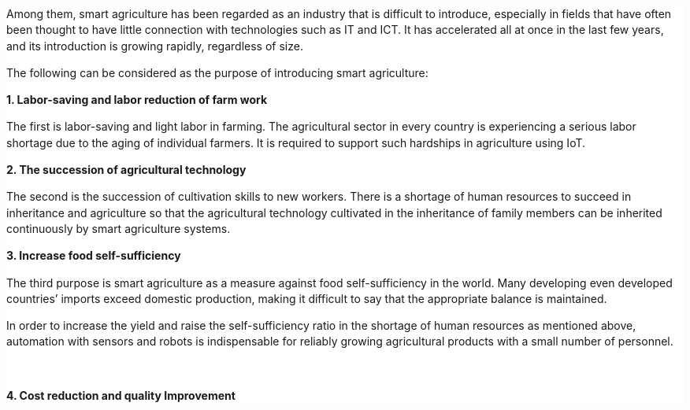 

<p>Among them, smart agriculture has been regarded as an
industry that is difficult to introduce, especially in fields that have often
been thought to have little connection with technologies such as IT and ICT. It
has accelerated all at once in the last few years, and its introduction is
growing rapidly, regardless of size.</p>



<p>The following can be considered as the purpose of
introducing smart agriculture:</p>



<p><strong>1. Labor-saving
and labor reduction of farm work</strong></p>



<p>The first is labor-saving and light labor in farming. The
agricultural sector in every country is experiencing a serious labor shortage
due to the aging of individual farmers. It is required to support such
hardships in agriculture using IoT.</p>



<p><strong>2. The succession
of agricultural technology</strong></p>



<p>The second is the succession of cultivation skills to new
workers. There is a shortage of human resources to succeed in inheritance and
agriculture so that the agricultural technology cultivated in the inheritance
of family members can be inherited continuously by smart agriculture systems.</p>



<p><strong>3. Increase food
self-sufficiency</strong></p>



<p>The third purpose is smart agriculture as a measure against
food self-sufficiency in the world. Many developing even developed countries’
imports exceed domestic production, making it difficult to say that the
appropriate balance is maintained.</p>



<p>In order to increase the yield and raise the self-sufficiency ratio in the shortage of human resources as mentioned above, automation with sensors and robots is indispensable for reliably growing agricultural products with a small number of personnel.</p>



<figure class="wp-block-image size-large"><img src="https://hypi.io/wp-content/uploads/2019/10/grapes-690230_1920-1024x683.jpg" alt="" class="wp-image-1319"/></figure>



<p><strong>4. Cost reduction
and quality Improvement</strong></p>


